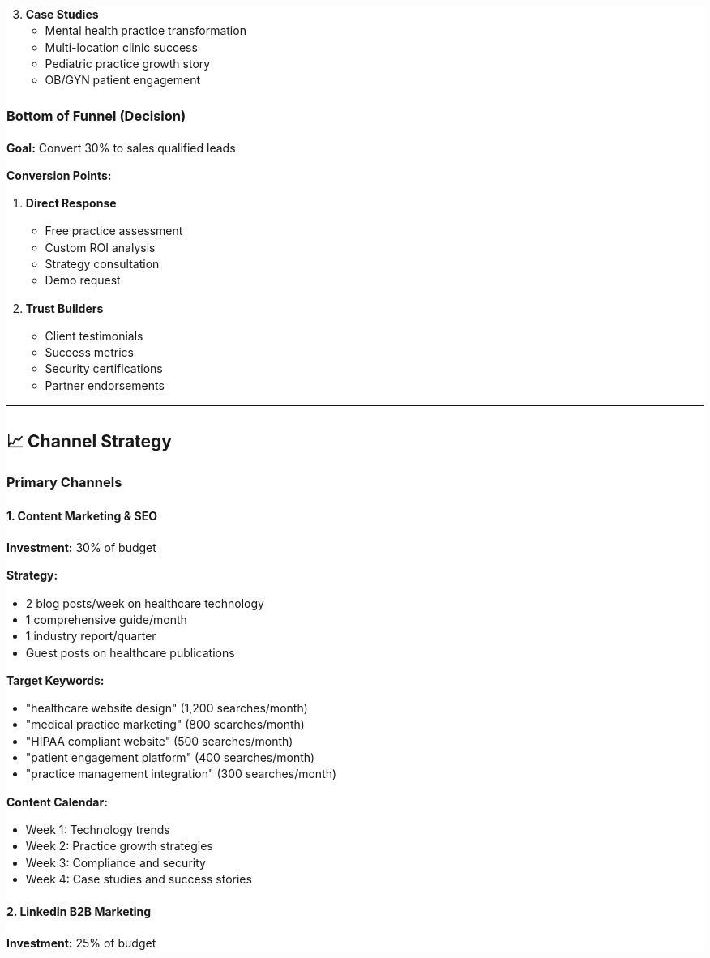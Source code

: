 3. **Case Studies**
   - Mental health practice transformation
   - Multi-location clinic success
   - Pediatric practice growth story
   - OB/GYN patient engagement

### Bottom of Funnel (Decision)
**Goal:** Convert 30% to sales qualified leads

**Conversion Points:**
1. **Direct Response**
   - Free practice assessment
   - Custom ROI analysis
   - Strategy consultation
   - Demo request

2. **Trust Builders**
   - Client testimonials
   - Success metrics
   - Security certifications
   - Partner endorsements

---

## 📈 Channel Strategy

### Primary Channels

#### 1. Content Marketing & SEO
**Investment:** 30% of budget

**Strategy:**
- 2 blog posts/week on healthcare technology
- 1 comprehensive guide/month
- 1 industry report/quarter
- Guest posts on healthcare publications

**Target Keywords:**
- "healthcare website design" (1,200 searches/month)
- "medical practice marketing" (800 searches/month)
- "HIPAA compliant website" (500 searches/month)
- "patient engagement platform" (400 searches/month)
- "practice management integration" (300 searches/month)

**Content Calendar:**
- Week 1: Technology trends
- Week 2: Practice growth strategies
- Week 3: Compliance and security
- Week 4: Case studies and success stories

#### 2. LinkedIn B2B Marketing
**Investment:** 25% of budget
